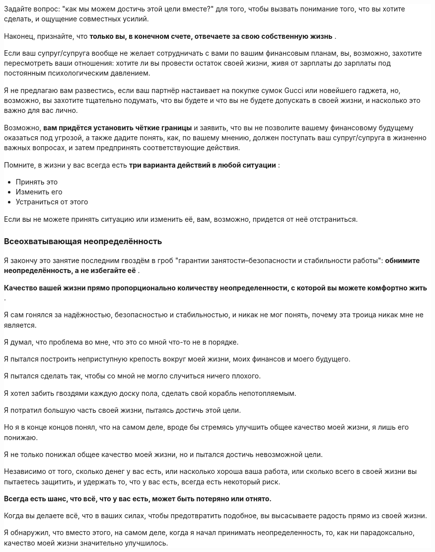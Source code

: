 Задайте вопрос: "как мы можем достичь этой цели вместе?" для того, чтобы вызвать понимание того, что вы хотите сделать, и ощущение совместных усилий.

Наконец, признайте, что  **только вы, в конечном счете, отвечаете за свою собственную жизнь** .

Если ваш супруг/супруга вообще не желает сотрудничать с вами по вашим финансовым планам, вы, возможно, захотите пересмотреть ваши отношения: хотите ли вы провести остаток своей жизни, живя от зарплаты до зарплаты под постоянным психологическим давлением.

Я не предлагаю вам развестись, если ваш партнёр настаивает на покупке сумок Gucci или новейшего гаджета, но, возможно, вы захотите тщательно подумать, что вы будете и что вы не будете допускать в своей жизни, и насколько это важно для вас лично.

Возможно, **вам придётся установить чёткие границы** и заявить, что вы не позволите вашему финансовому будущему оказаться под угрозой, а также дадите понять, как, по вашему мнению, должен поступать ваш супруг/супруга в жизненно важных вопросах, и затем предпринять соответствующие действия.

Помните, в жизни у вас всегда есть  **три варианта действий в любой ситуации** :

- Принять это
- Изменить его
- Устраниться от этого

Если вы не можете принять ситуацию или изменить её, вам, возможно, придется от неё отстраниться.

### Всеохватывающая неопределённость

Я закончу это занятие последним гвоздём в гроб "гарантии занятости–безопасности и стабильности работы":  **обнимите неопределённость, а не избегайте её** .

**Качество вашей жизни прямо пропорционально количеству неопределенности, с которой вы можете комфортно жить** .

Я сам гонялся за надёжностью, безопасностью и стабильностью, и никак не мог понять, почему эта троица никак мне не является.

Я думал, что проблема во мне, что это со мной что-то не в порядке.

Я пытался построить неприступную крепость вокруг моей жизни, моих финансов и моего будущего.

Я пытался сделать так, чтобы со мной не могло случиться ничего плохого.

Я хотел забить гвоздями каждую доску пола, сделать свой корабль непотопляемым.

Я потратил большую часть своей жизни, пытаясь достичь этой цели.

Но я в конце концов понял, что на самом деле, вроде бы стремясь улучшить общее качество моей жизни, я лишь его понижаю.

Я не только понижал общее качество моей жизни, но и пытался достичь невозможной цели.

Независимо от того, сколько денег у вас есть, или насколько хороша ваша работа, или сколько всего в своей жизни вы пытаетесь защитить, и удержать то, что у вас есть, всегда есть некоторый риск.

**Всегда есть шанс, что всё, что у вас есть, может быть потеряно или отнято.**

Когда вы делаете всё, что в ваших силах, чтобы предотвратить подобное, вы высасываете радость прямо из своей жизни.

Я обнаружил, что вместо этого, на самом деле, когда я начал принимать неопределенность, то, как ни парадоксально, качество моей жизни значительно улучшилось.
